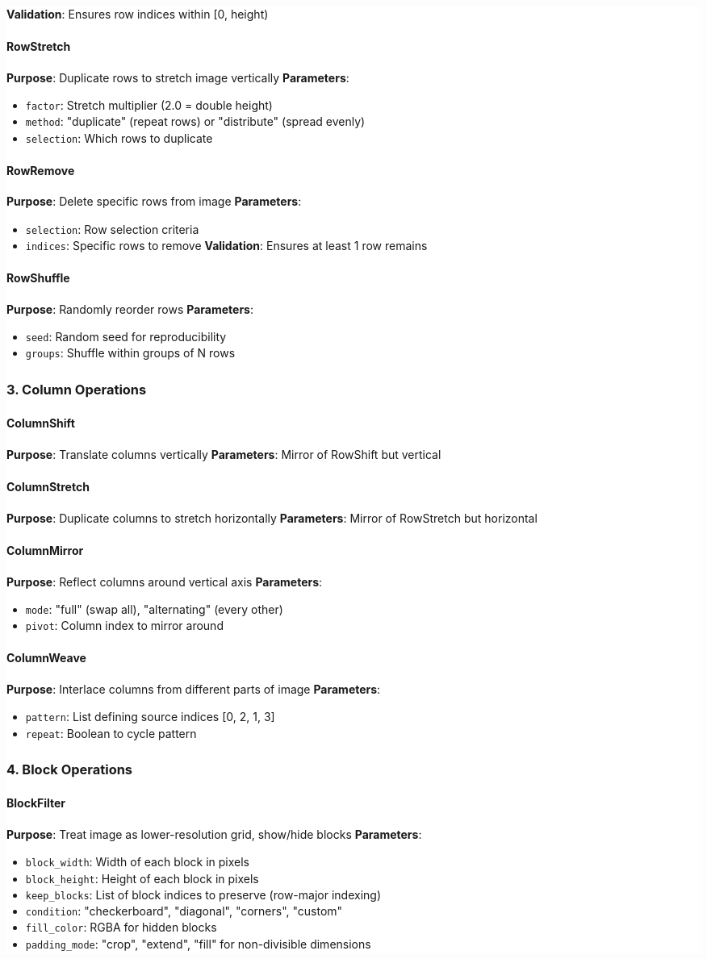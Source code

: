 **Validation**: Ensures row indices within [0, height)

#### RowStretch
**Purpose**: Duplicate rows to stretch image vertically
**Parameters**:
- `factor`: Stretch multiplier (2.0 = double height)
- `method`: "duplicate" (repeat rows) or "distribute" (spread evenly)
- `selection`: Which rows to duplicate

#### RowRemove
**Purpose**: Delete specific rows from image
**Parameters**:
- `selection`: Row selection criteria
- `indices`: Specific rows to remove
**Validation**: Ensures at least 1 row remains

#### RowShuffle
**Purpose**: Randomly reorder rows
**Parameters**:
- `seed`: Random seed for reproducibility
- `groups`: Shuffle within groups of N rows

### 3. Column Operations
#### ColumnShift
**Purpose**: Translate columns vertically
**Parameters**: Mirror of RowShift but vertical

#### ColumnStretch
**Purpose**: Duplicate columns to stretch horizontally
**Parameters**: Mirror of RowStretch but horizontal

#### ColumnMirror
**Purpose**: Reflect columns around vertical axis
**Parameters**:
- `mode`: "full" (swap all), "alternating" (every other)
- `pivot`: Column index to mirror around

#### ColumnWeave
**Purpose**: Interlace columns from different parts of image
**Parameters**:
- `pattern`: List defining source indices [0, 2, 1, 3]
- `repeat`: Boolean to cycle pattern

### 4. Block Operations
#### BlockFilter
**Purpose**: Treat image as lower-resolution grid, show/hide blocks
**Parameters**:
- `block_width`: Width of each block in pixels
- `block_height`: Height of each block in pixels
- `keep_blocks`: List of block indices to preserve (row-major indexing)
- `condition`: "checkerboard", "diagonal", "corners", "custom"
- `fill_color`: RGBA for hidden blocks
- `padding_mode`: "crop", "extend", "fill" for non-divisible dimensions
